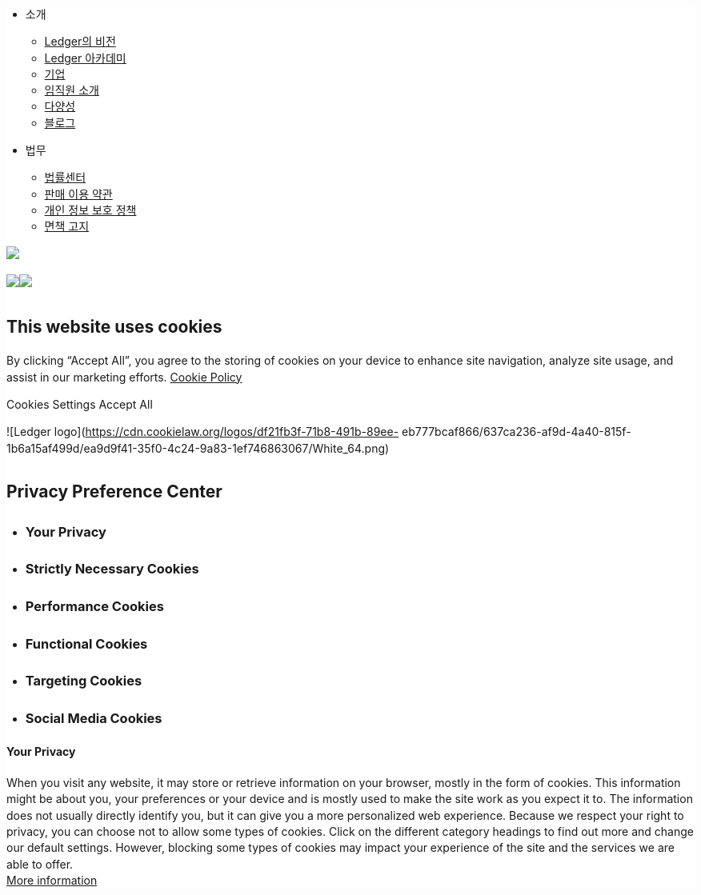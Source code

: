   * 소개
    * [Ledger의 비전](https://www.ledger.com/blog/we-are-ledger-a-brand-vision)
    * [Ledger 아카데미](/ko/academy)
    * [기업](/ko/the-company)
    * [임직원 소개](/ko/the-people-behind-ledger)
    * [다양성](/ko/diversity)
    * [블로그](/ko/blog)

  * 법무
    * [법률센터](https://www.ledger.com/ko/legal-center)
    * [판매 이용 약관](https://shop.ledger.com/ko/pages/terms-and-conditions)
    * [개인 정보 보호 정책](https://shop.ledger.com/ko/pages/privacy-policy)
    * [면책 고지](https://shop.ledger.com/pages/disclaimers)

![](https://www.facebook.com/tr?id=237213137153741&ev=PageView&noscript=1)

![](https://t.co/1/i/adsct?bci=4&eci=3&event=%7B%7D&event_id=7c67846f-fae1-4a56-ba67-e475977c7a4c&integration=gtm&p_id=Twitter&p_user_id=0&pl_id=3e26ea04-dba3-4543-8788-d7968dd9adbe&tw_document_href=https%3A%2F%2Fwww.ledger.com%2Fko&tw_iframe_status=0&txn_id=nzkax&type=javascript&version=2.3.30)![](https://analytics.twitter.com/1/i/adsct?bci=4&eci=3&event=%7B%7D&event_id=7c67846f-fae1-4a56-ba67-e475977c7a4c&integration=gtm&p_id=Twitter&p_user_id=0&pl_id=3e26ea04-dba3-4543-8788-d7968dd9adbe&tw_document_href=https%3A%2F%2Fwww.ledger.com%2Fko&tw_iframe_status=0&txn_id=nzkax&type=javascript&version=2.3.30)

## This website uses cookies

By clicking “Accept All”, you agree to the storing of cookies on your device
to enhance site navigation, analyze site usage, and assist in our marketing
efforts. [Cookie Policy](https://shop.ledger.com/pages/cookie-policy)

Cookies Settings Accept All

![Ledger logo](https://cdn.cookielaw.org/logos/df21fb3f-71b8-491b-89ee-
eb777bcaf866/637ca236-af9d-4a40-815f-1b6a15af499d/ea9d9f41-35f0-4c24-9a83-1ef746863067/White_64.png)

## Privacy Preference Center

  * ### Your Privacy

  * ### Strictly Necessary Cookies

  * ### Performance Cookies

  * ### Functional Cookies

  * ### Targeting Cookies

  * ### Social Media Cookies

#### Your Privacy

When you visit any website, it may store or retrieve information on your
browser, mostly in the form of cookies. This information might be about you,
your preferences or your device and is mostly used to make the site work as
you expect it to. The information does not usually directly identify you, but
it can give you a more personalized web experience. Because we respect your
right to privacy, you can choose not to allow some types of cookies. Click on
the different category headings to find out more and change our default
settings. However, blocking some types of cookies may impact your experience
of the site and the services we are able to offer.  
[More information](https://cookiepedia.co.uk/giving-consent-to-cookies)
